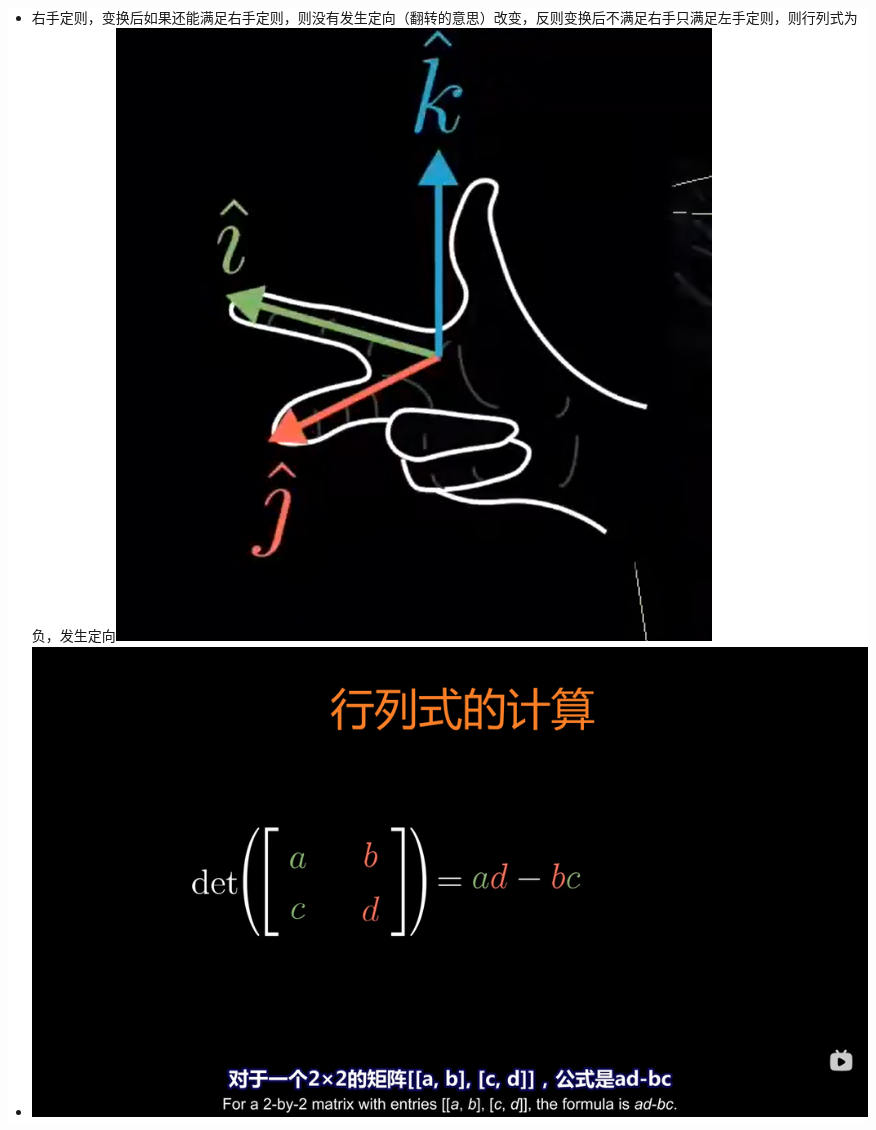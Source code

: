 - 右手定则，变换后如果还能满足右手定则，则没有发生定向（翻转的意思）改变，反则变换后不满足右手只满足左手定则，则行列式为负，发生定向![](asset/Pasted%20image%2020231108164645.png)
- ![](asset/Pasted%20image%2020231108164757.png)